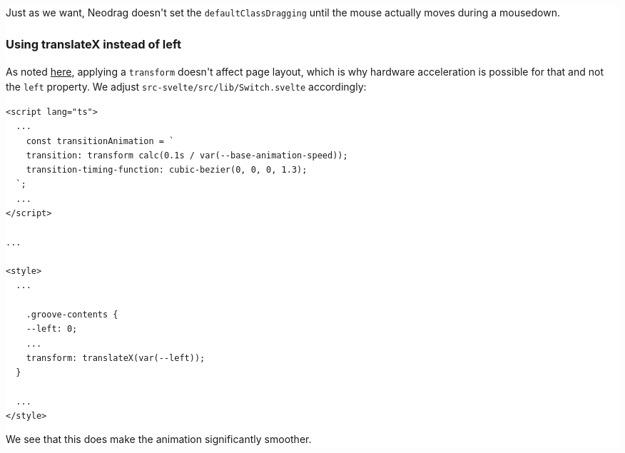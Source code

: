 Just as we want, Neodrag doesn't set the `defaultClassDragging` until the mouse actually moves during a mousedown.

### Using translateX instead of left

As noted [here](https://joshcollinsworth.com/blog/great-transitions#9-lean-on-hardware-acceleration), applying a `transform` doesn't affect page layout, which is why hardware acceleration is possible for that and not the `left` property. We adjust `src-svelte/src/lib/Switch.svelte` accordingly:

```svelte
<script lang="ts">
  ...
    const transitionAnimation = `
    transition: transform calc(0.1s / var(--base-animation-speed));
    transition-timing-function: cubic-bezier(0, 0, 0, 1.3);
  `;
  ...
</script>

...

<style>
  ...

    .groove-contents {
    --left: 0;
    ...
    transform: translateX(var(--left));
  }

  ...
</style>
```

We see that this does make the animation significantly smoother.
